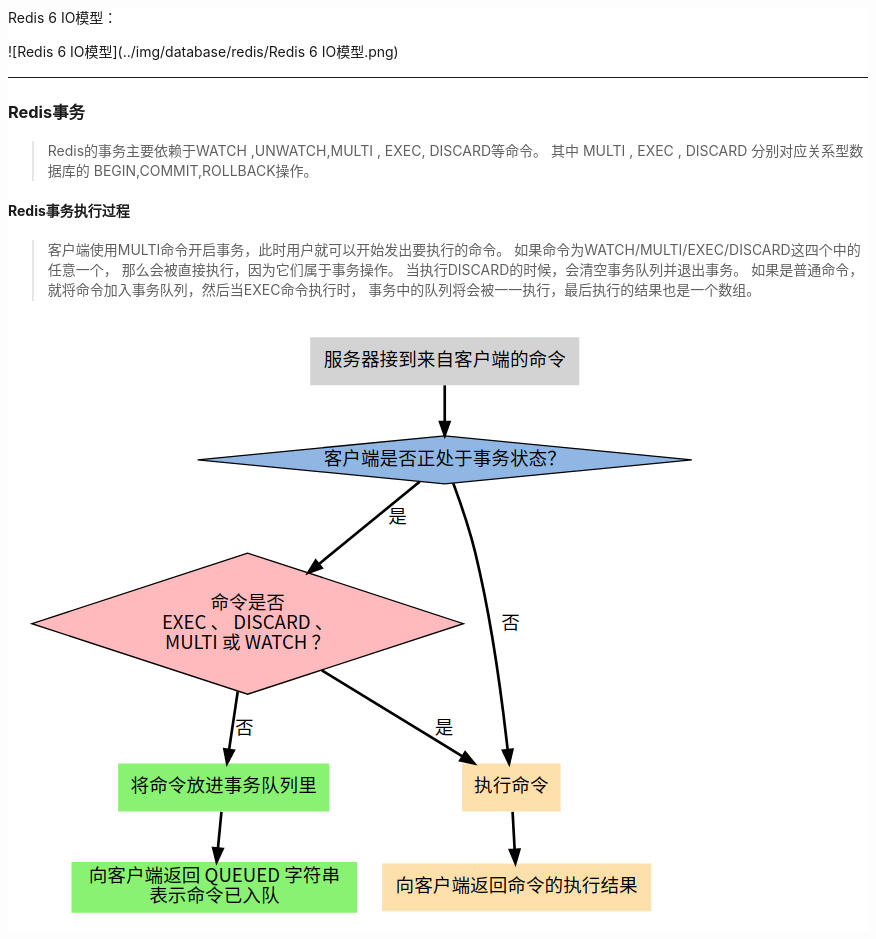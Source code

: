 Redis 6 IO模型：

![Redis 6 IO模型](../img/database/redis/Redis 6 IO模型.png)

---

### Redis事务

>Redis的事务主要依赖于WATCH ,UNWATCH,MULTI , EXEC, DISCARD等命令。
>其中 MULTI , EXEC , DISCARD 分别对应关系型数据库的 
>BEGIN,COMMIT,ROLLBACK操作。

#### Redis事务执行过程
>客户端使用MULTI命令开启事务，此时用户就可以开始发出要执行的命令。
>如果命令为WATCH/MULTI/EXEC/DISCARD这四个中的任意一个，
>那么会被直接执行，因为它们属于事务操作。
>当执行DISCARD的时候，会清空事务队列并退出事务。
>如果是普通命令，就将命令加入事务队列，然后当EXEC命令执行时，
>事务中的队列将会被一一执行，最后执行的结果也是一个数组。

![Redis执行事务](../img/database/redis/Redis执行事务.png)
